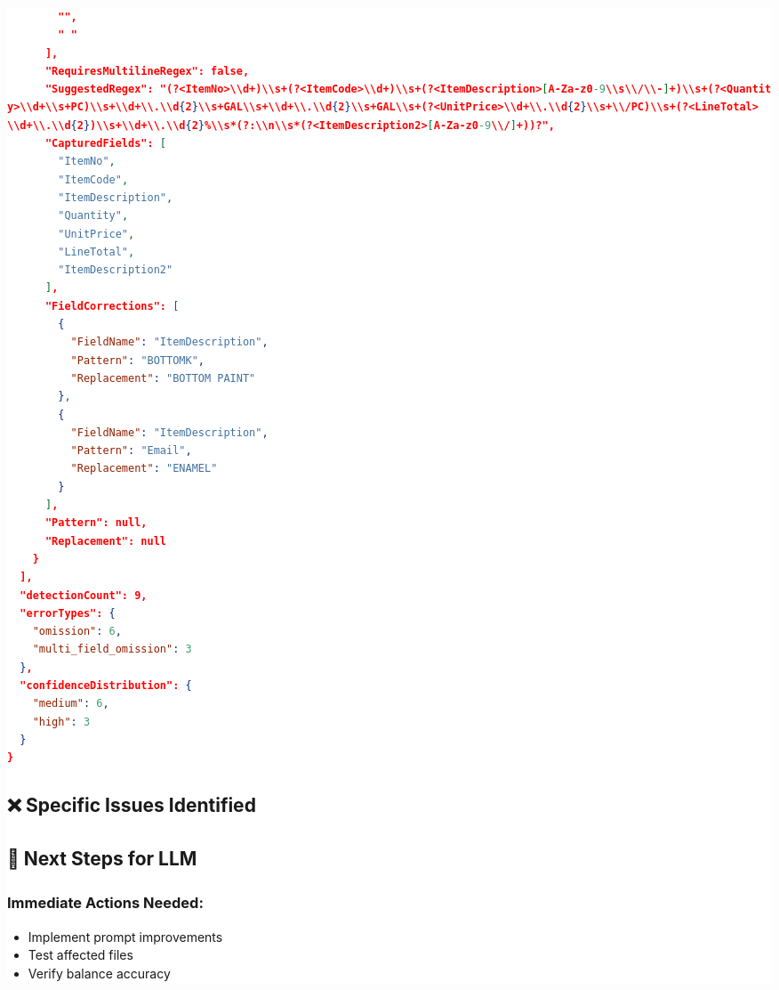 ```json
        "",
        " "
      ],
      "RequiresMultilineRegex": false,
      "SuggestedRegex": "(?<ItemNo>\\d+)\\s+(?<ItemCode>\\d+)\\s+(?<ItemDescription>[A-Za-z0-9\\s\\/\\-]+)\\s+(?<Quantity>\\d+\\s+PC)\\s+\\d+\\.\\d{2}\\s+GAL\\s+\\d+\\.\\d{2}\\s+GAL\\s+(?<UnitPrice>\\d+\\.\\d{2}\\s+\\/PC)\\s+(?<LineTotal>\\d+\\.\\d{2})\\s+\\d+\\.\\d{2}%\\s*(?:\\n\\s*(?<ItemDescription2>[A-Za-z0-9\\/]+))?",
      "CapturedFields": [
        "ItemNo",
        "ItemCode",
        "ItemDescription",
        "Quantity",
        "UnitPrice",
        "LineTotal",
        "ItemDescription2"
      ],
      "FieldCorrections": [
        {
          "FieldName": "ItemDescription",
          "Pattern": "BOTTOMK",
          "Replacement": "BOTTOM PAINT"
        },
        {
          "FieldName": "ItemDescription",
          "Pattern": "Email",
          "Replacement": "ENAMEL"
        }
      ],
      "Pattern": null,
      "Replacement": null
    }
  ],
  "detectionCount": 9,
  "errorTypes": {
    "omission": 6,
    "multi_field_omission": 3
  },
  "confidenceDistribution": {
    "medium": 6,
    "high": 3
  }
}
```

## ❌ **Specific Issues Identified**

## 🎯 **Next Steps for LLM**
### **Immediate Actions Needed**:
- Implement prompt improvements
- Test affected files
- Verify balance accuracy
